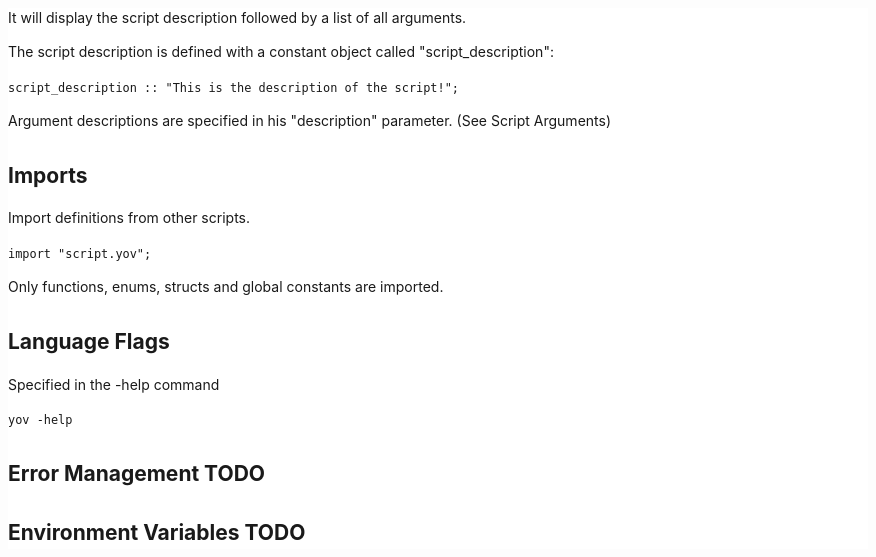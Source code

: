 It will display the script description followed by a list of all arguments.

The script description is defined with a constant object called "script_description":
```
script_description :: "This is the description of the script!";
```

Argument descriptions are specified in his "description" parameter. (See Script Arguments)

## Imports

Import definitions from other scripts.
```
import "script.yov";
```

Only functions, enums, structs and global constants are imported.

## Language Flags

Specified in the -help command

```
yov -help
```

## Error Management TODO
## Environment Variables TODO